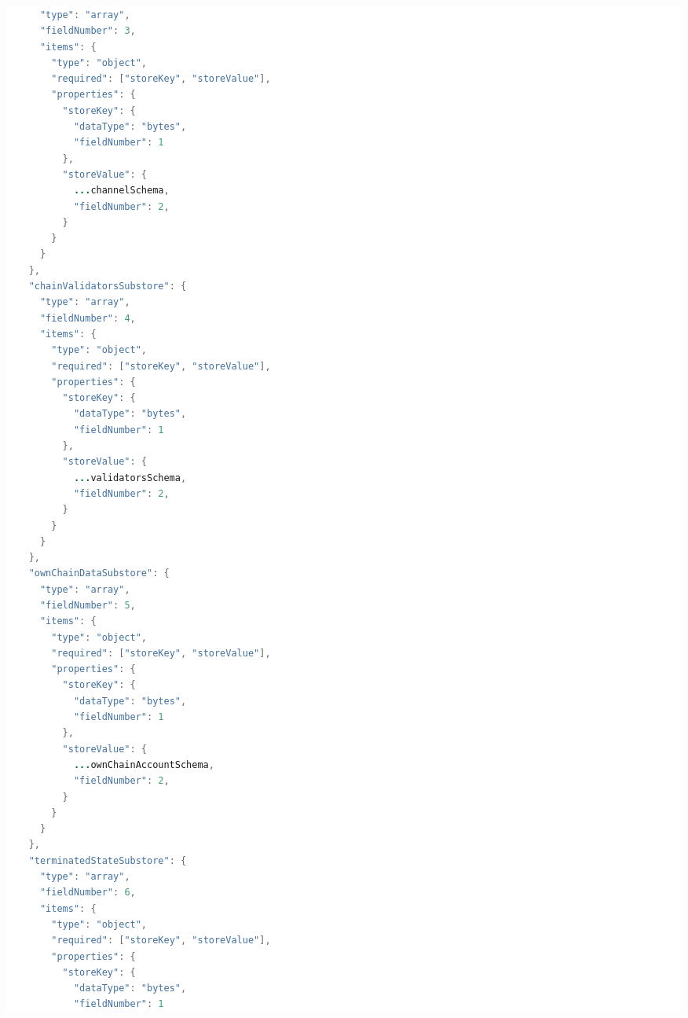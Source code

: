 ```java
      "type": "array",
      "fieldNumber": 3,
      "items": {
        "type": "object",
        "required": ["storeKey", "storeValue"],
        "properties": {
          "storeKey": {
            "dataType": "bytes",
            "fieldNumber": 1
          },
          "storeValue": {
            ...channelSchema,
            "fieldNumber": 2,
          }
        }
      }
    },
    "chainValidatorsSubstore": {
      "type": "array",
      "fieldNumber": 4,
      "items": {
        "type": "object",
        "required": ["storeKey", "storeValue"],
        "properties": {
          "storeKey": {
            "dataType": "bytes",
            "fieldNumber": 1
          },
          "storeValue": {
            ...validatorsSchema,
            "fieldNumber": 2,
          }
        }
      }
    },
    "ownChainDataSubstore": {
      "type": "array",
      "fieldNumber": 5,
      "items": {
        "type": "object",
        "required": ["storeKey", "storeValue"],
        "properties": {
          "storeKey": {
            "dataType": "bytes",
            "fieldNumber": 1
          },
          "storeValue": {
            ...ownChainAccountSchema,
            "fieldNumber": 2,
          }
        }
      }
    },
    "terminatedStateSubstore": {
      "type": "array",
      "fieldNumber": 6,
      "items": {
        "type": "object",
        "required": ["storeKey", "storeValue"],
        "properties": {
          "storeKey": {
            "dataType": "bytes",
            "fieldNumber": 1
```

[lip-0043]: https://github.com/LiskHQ/lips/blob/main/proposals/lip-0043.md
[lip-0049]: https://github.com/LiskHQ/lips/blob/main/proposals/lip-0049.md
[lip-0049#apply]: https://github.com/LiskHQ/lips/blob/main/proposals/lip-0049.md#apply
[lip-0049#ccmschema]: https://github.com/LiskHQ/lips/blob/main/proposals/lip-0049.md#cross-chain-message-schema
[lip-0053]: https://github.com/LiskHQ/lips/blob/main/proposals/lip-0053.md
[lip-0054]: https://github.com/LiskHQ/lips/blob/main/proposals/lip-0054.md
[lip-0055#block-processing-stages]: https://github.com/LiskHQ/lips/blob/main/proposals/lip-0055.md#block-processing-stages
[lip-0061#certificate-schema]: https://github.com/LiskHQ/lips/blob/main/proposals/lip-0061.md#schema
